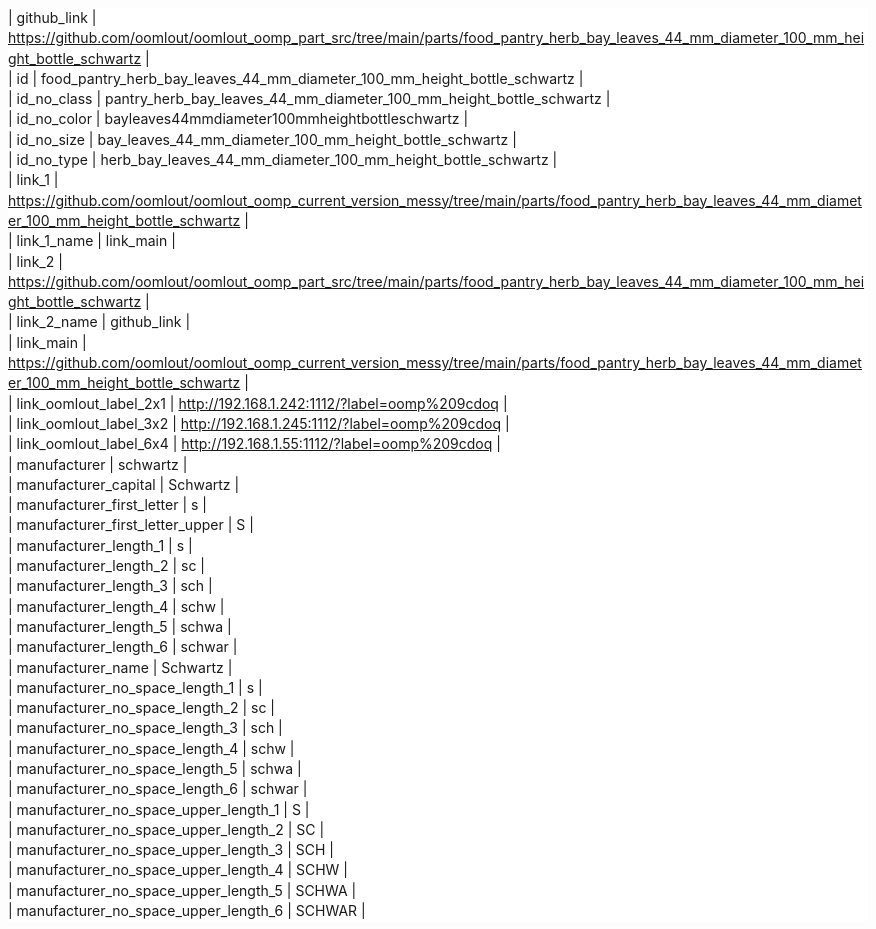 | github_link | https://github.com/oomlout/oomlout_oomp_part_src/tree/main/parts/food_pantry_herb_bay_leaves_44_mm_diameter_100_mm_height_bottle_schwartz |  
| id | food_pantry_herb_bay_leaves_44_mm_diameter_100_mm_height_bottle_schwartz |  
| id_no_class | pantry_herb_bay_leaves_44_mm_diameter_100_mm_height_bottle_schwartz |  
| id_no_color | bayleaves44mmdiameter100mmheightbottleschwartz |  
| id_no_size | bay_leaves_44_mm_diameter_100_mm_height_bottle_schwartz |  
| id_no_type | herb_bay_leaves_44_mm_diameter_100_mm_height_bottle_schwartz |  
| link_1 | https://github.com/oomlout/oomlout_oomp_current_version_messy/tree/main/parts/food_pantry_herb_bay_leaves_44_mm_diameter_100_mm_height_bottle_schwartz |  
| link_1_name | link_main |  
| link_2 | https://github.com/oomlout/oomlout_oomp_part_src/tree/main/parts/food_pantry_herb_bay_leaves_44_mm_diameter_100_mm_height_bottle_schwartz |  
| link_2_name | github_link |  
| link_main | https://github.com/oomlout/oomlout_oomp_current_version_messy/tree/main/parts/food_pantry_herb_bay_leaves_44_mm_diameter_100_mm_height_bottle_schwartz |  
| link_oomlout_label_2x1 | http://192.168.1.242:1112/?label=oomp%209cdoq |  
| link_oomlout_label_3x2 | http://192.168.1.245:1112/?label=oomp%209cdoq |  
| link_oomlout_label_6x4 | http://192.168.1.55:1112/?label=oomp%209cdoq |  
| manufacturer | schwartz |  
| manufacturer_capital | Schwartz |  
| manufacturer_first_letter | s |  
| manufacturer_first_letter_upper | S |  
| manufacturer_length_1 | s |  
| manufacturer_length_2 | sc |  
| manufacturer_length_3 | sch |  
| manufacturer_length_4 | schw |  
| manufacturer_length_5 | schwa |  
| manufacturer_length_6 | schwar |  
| manufacturer_name | Schwartz |  
| manufacturer_no_space_length_1 | s |  
| manufacturer_no_space_length_2 | sc |  
| manufacturer_no_space_length_3 | sch |  
| manufacturer_no_space_length_4 | schw |  
| manufacturer_no_space_length_5 | schwa |  
| manufacturer_no_space_length_6 | schwar |  
| manufacturer_no_space_upper_length_1 | S |  
| manufacturer_no_space_upper_length_2 | SC |  
| manufacturer_no_space_upper_length_3 | SCH |  
| manufacturer_no_space_upper_length_4 | SCHW |  
| manufacturer_no_space_upper_length_5 | SCHWA |  
| manufacturer_no_space_upper_length_6 | SCHWAR |  